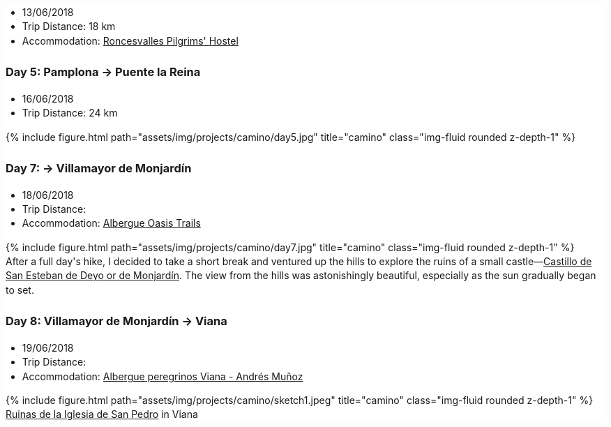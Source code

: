 - 13/06/2018
- Trip Distance: 18 km
- Accommodation: [Roncesvalles Pilgrims' Hostel](https://maps.app.goo.gl/mV3YDfZttYKv9veVA)





### Day 5: Pamplona → Puente la Reina

- 16/06/2018
- Trip Distance: 24 km


<div class="row">
    <div class="col-sm mt-3 mt-md-0">
        {% include figure.html path="assets/img/projects/camino/day5.jpg" title="camino" class="img-fluid rounded z-depth-1" %}
    </div>
</div>



### Day 7:  → Villamayor de Monjardín

- 18/06/2018
- Trip Distance: 
- Accommodation: [Albergue Oasis Trails](https://maps.app.goo.gl/eHFvnXQkSth4MJLi8)

<div class="row">
    <div class="col-sm mt-3 mt-md-0">
        {% include figure.html path="assets/img/projects/camino/day7.jpg" title="camino" class="img-fluid rounded z-depth-1" %}
    </div>
</div>
<div class="caption">
    After a full day's hike, I decided to take a short break and ventured up the hills to explore the ruins of a small castle—<a href="https://maps.app.goo.gl/mX4rKDyDJZEAN5797">Castillo de San Esteban de Deyo or de Monjardín</a>. The view from the hills was astonishingly beautiful, especially as the sun gradually began to set.
</div>


### Day 8: Villamayor de Monjardín → Viana

- 19/06/2018
- Trip Distance: 
- Accommodation: [Albergue peregrinos Viana - Andrés Muñoz](https://maps.app.goo.gl/SJbfBS73gfdezJ7s7)

<div class="row">
    <div class="col-sm mt-3 mt-md-0">
        {% include figure.html path="assets/img/projects/camino/sketch1.jpeg" title="camino" class="img-fluid rounded z-depth-1" %}
    </div>
</div>
<div class="caption">
    <a href="https://maps.app.goo.gl/9cCSPQyXDrq31Xo68">Ruinas de la Iglesia de San Pedro</a> in Viana
</div>
